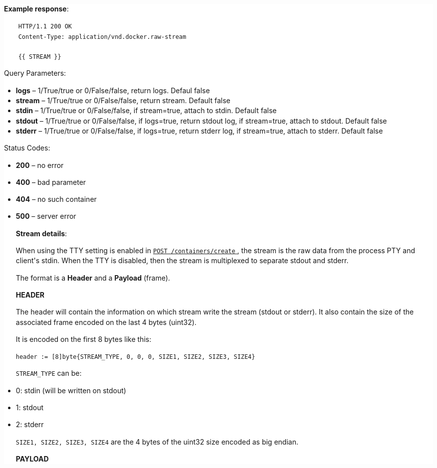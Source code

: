 **Example response**:

        HTTP/1.1 200 OK
        Content-Type: application/vnd.docker.raw-stream

        {{ STREAM }}

Query Parameters:

-   **logs** – 1/True/true or 0/False/false, return logs. Defaul
        false
-   **stream** – 1/True/true or 0/False/false, return stream.
        Default false
-   **stdin** – 1/True/true or 0/False/false, if stream=true, attach
        to stdin. Default false
-   **stdout** – 1/True/true or 0/False/false, if logs=true, return
        stdout log, if stream=true, attach to stdout. Default false
-   **stderr** – 1/True/true or 0/False/false, if logs=true, return
        stderr log, if stream=true, attach to stderr. Default false

Status Codes:

-   **200** – no error
-   **400** – bad parameter
-   **404** – no such container
-   **500** – server error

    **Stream details**:

    When using the TTY setting is enabled in
    [`POST /containers/create`
    ](/reference/api/docker_remote_api_v1.7/#create-a-container),
    the stream is the raw data from the process PTY and client's stdin.
    When the TTY is disabled, then the stream is multiplexed to separate
    stdout and stderr.

    The format is a **Header** and a **Payload** (frame).

    **HEADER**

    The header will contain the information on which stream write the
    stream (stdout or stderr). It also contain the size of the
    associated frame encoded on the last 4 bytes (uint32).

    It is encoded on the first 8 bytes like this:

        header := [8]byte{STREAM_TYPE, 0, 0, 0, SIZE1, SIZE2, SIZE3, SIZE4}

    `STREAM_TYPE` can be:

-   0: stdin (will be written on stdout)
-   1: stdout
-   2: stderr

    `SIZE1, SIZE2, SIZE3, SIZE4` are the 4 bytes of
    the uint32 size encoded as big endian.

    **PAYLOAD**
